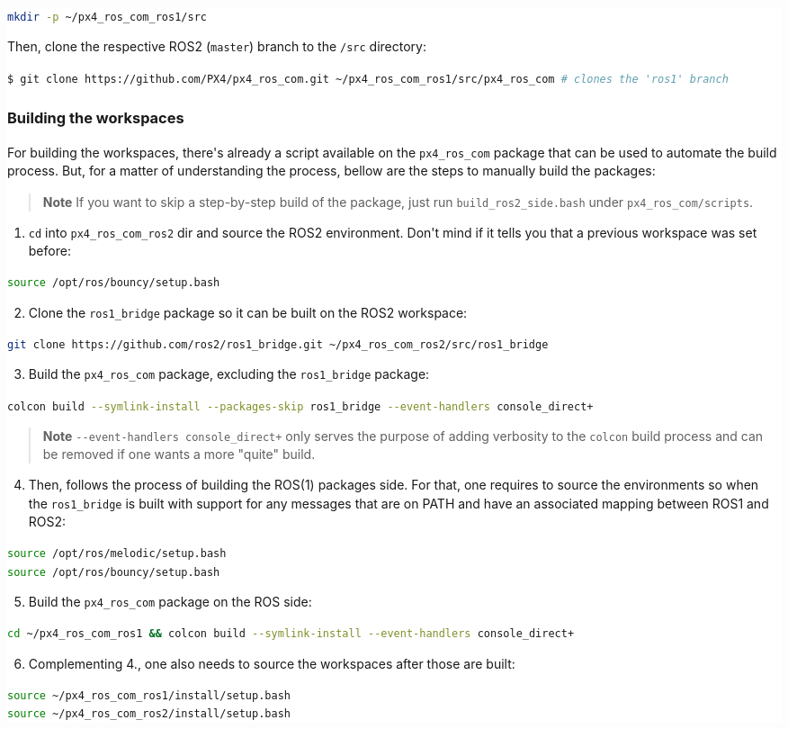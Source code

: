 ```sh
mkdir -p ~/px4_ros_com_ros1/src
```

Then, clone the respective ROS2 (`master`) branch to the `/src` directory:

```sh
$ git clone https://github.com/PX4/px4_ros_com.git ~/px4_ros_com_ros1/src/px4_ros_com # clones the 'ros1' branch
```

### Building the workspaces

For building the workspaces, there's already a script available on the `px4_ros_com` package that can be used to automate the build process. But, for a matter of understanding the process, bellow are the steps to manually build the packages:

> **Note** If you want to skip a step-by-step build of the package, just run `build_ros2_side.bash` under `px4_ros_com/scripts`.

1. `cd` into `px4_ros_com_ros2` dir and source the ROS2 environment. Don't mind if it tells you that a previous workspace was set before:

```sh
source /opt/ros/bouncy/setup.bash
```

2. Clone the `ros1_bridge` package so it can be built on the ROS2 workspace:

```sh
git clone https://github.com/ros2/ros1_bridge.git ~/px4_ros_com_ros2/src/ros1_bridge
```

3. Build the `px4_ros_com` package, excluding the `ros1_bridge` package:

```sh
colcon build --symlink-install --packages-skip ros1_bridge --event-handlers console_direct+
```

> **Note** `--event-handlers console_direct+` only serves the purpose of adding verbosity to the `colcon` build process and can be removed if one wants a more "quite" build.

4. Then, follows the process of building the ROS(1) packages side. For that, one requires to source the environments so when the `ros1_bridge` is built with support for any messages that are on PATH and have an associated mapping between ROS1 and ROS2:

```sh
source /opt/ros/melodic/setup.bash
source /opt/ros/bouncy/setup.bash
```

5. Build the `px4_ros_com` package on the ROS side:

```sh
cd ~/px4_ros_com_ros1 && colcon build --symlink-install --event-handlers console_direct+
```

6. Complementing 4., one also needs to source the workspaces after those are built:

```sh
source ~/px4_ros_com_ros1/install/setup.bash
source ~/px4_ros_com_ros2/install/setup.bash
```
